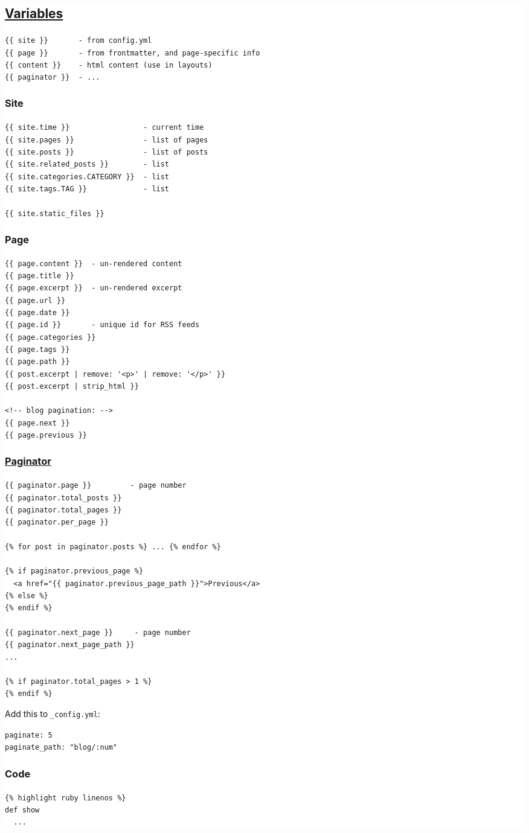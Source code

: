 ## [Variables](http://jekyllrb.com/docs/variables/)

    {{ site }}       - from config.yml
    {{ page }}       - from frontmatter, and page-specific info
    {{ content }}    - html content (use in layouts)
    {{ paginator }}  - ...

### Site

    {{ site.time }}                 - current time
    {{ site.pages }}                - list of pages
    {{ site.posts }}                - list of posts
    {{ site.related_posts }}        - list
    {{ site.categories.CATEGORY }}  - list
    {{ site.tags.TAG }}             - list

    {{ site.static_files }}

### Page

    {{ page.content }}  - un-rendered content
    {{ page.title }}
    {{ page.excerpt }}  - un-rendered excerpt
    {{ page.url }}
    {{ page.date }}
    {{ page.id }}       - unique id for RSS feeds
    {{ page.categories }}
    {{ page.tags }}
    {{ page.path }}
    {{ post.excerpt | remove: '<p>' | remove: '</p>' }}
    {{ post.excerpt | strip_html }}

    <!-- blog pagination: -->
    {{ page.next }}
    {{ page.previous }}

### [Paginator](http://jekyllrb.com/docs/pagination/)

    {{ paginator.page }}         - page number
    {{ paginator.total_posts }}
    {{ paginator.total_pages }}
    {{ paginator.per_page }}

    {% for post in paginator.posts %} ... {% endfor %}

    {% if paginator.previous_page %}
      <a href="{{ paginator.previous_page_path }}">Previous</a>
    {% else %}
    {% endif %}

    {{ paginator.next_page }}     - page number
    {{ paginator.next_page_path }}
    ...

    {% if paginator.total_pages > 1 %}
    {% endif %}

Add this to `_config.yml`:

    paginate: 5
    paginate_path: "blog/:num"

### Code

    {% highlight ruby linenos %}
    def show
      ...
